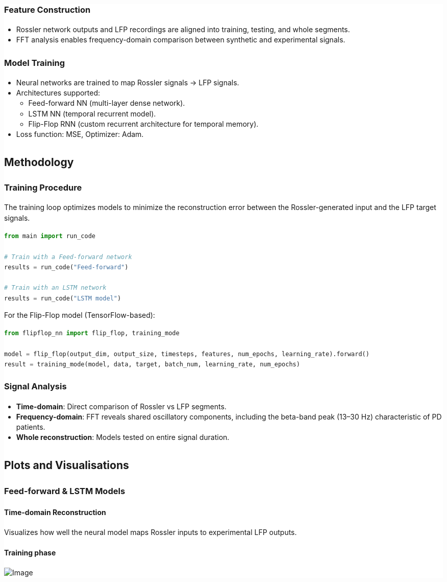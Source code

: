 ### Feature Construction
- Rossler network outputs and LFP recordings are aligned into training, testing, and whole segments.
- FFT analysis enables frequency-domain comparison between synthetic and experimental signals.

### Model Training
- Neural networks are trained to map Rossler signals → LFP signals.
- Architectures supported:
  - Feed-forward NN (multi-layer dense network).
  - LSTM NN (temporal recurrent model).
  - Flip-Flop RNN (custom recurrent architecture for temporal memory).
- Loss function: MSE, Optimizer: Adam.

## Methodology
### Training Procedure
The training loop optimizes models to minimize the reconstruction error between the Rossler-generated input and the LFP target signals.
```python
from main import run_code

# Train with a Feed-forward network
results = run_code("Feed-forward")

# Train with an LSTM network
results = run_code("LSTM model")
```

For the Flip-Flop model (TensorFlow-based):
```python
from flipflop_nn import flip_flop, training_mode

model = flip_flop(output_dim, output_size, timesteps, features, num_epochs, learning_rate).forward()
result = training_mode(model, data, target, batch_num, learning_rate, num_epochs)
```

### Signal Analysis
- **Time-domain**: Direct comparison of Rossler vs LFP segments.
- **Frequency-domain**: FFT reveals shared oscillatory components, including the beta-band peak (13–30 Hz) characteristic of PD patients.
- **Whole reconstruction**: Models tested on entire signal duration.

## Plots and Visualisations
### Feed-forward & LSTM Models

#### Time-domain Reconstruction
Visualizes how well the neural model maps Rossler inputs to experimental LFP outputs.

#### Training phase
<img width="1214" height="312" alt="Image" src="https://github.com/user-attachments/assets/4d963387-a2b7-455b-8776-e61080195539" />
